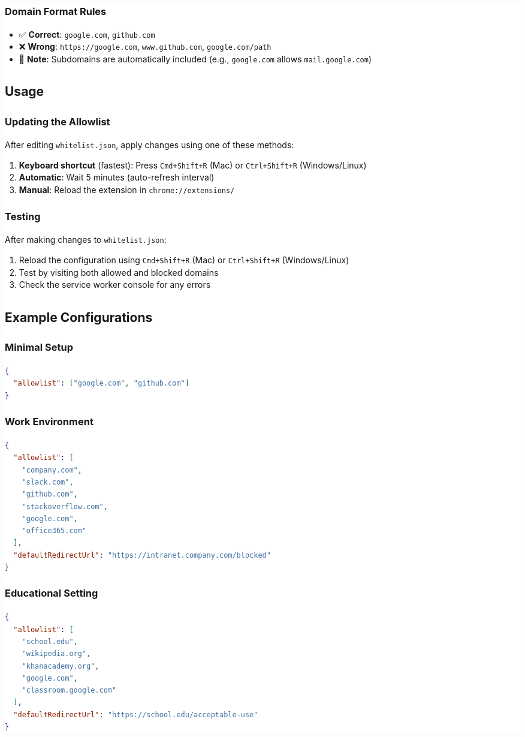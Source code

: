 ### Domain Format Rules

- ✅ **Correct**: `google.com`, `github.com`
- ❌ **Wrong**: `https://google.com`, `www.github.com`, `google.com/path`
- 📌 **Note**: Subdomains are automatically included (e.g., `google.com` allows `mail.google.com`)

## Usage

### Updating the Allowlist

After editing `whitelist.json`, apply changes using one of these methods:

1. **Keyboard shortcut** (fastest): Press `Cmd+Shift+R` (Mac) or `Ctrl+Shift+R` (Windows/Linux)
2. **Automatic**: Wait 5 minutes (auto-refresh interval)
3. **Manual**: Reload the extension in `chrome://extensions/`

### Testing

After making changes to `whitelist.json`:
1. Reload the configuration using `Cmd+Shift+R` (Mac) or `Ctrl+Shift+R` (Windows/Linux)
2. Test by visiting both allowed and blocked domains
3. Check the service worker console for any errors

## Example Configurations

### Minimal Setup
```json
{
  "allowlist": ["google.com", "github.com"]
}
```

### Work Environment
```json
{
  "allowlist": [
    "company.com",
    "slack.com",
    "github.com",
    "stackoverflow.com",
    "google.com",
    "office365.com"
  ],
  "defaultRedirectUrl": "https://intranet.company.com/blocked"
}
```

### Educational Setting
```json
{
  "allowlist": [
    "school.edu",
    "wikipedia.org",
    "khanacademy.org",
    "google.com",
    "classroom.google.com"
  ],
  "defaultRedirectUrl": "https://school.edu/acceptable-use"
}
```
